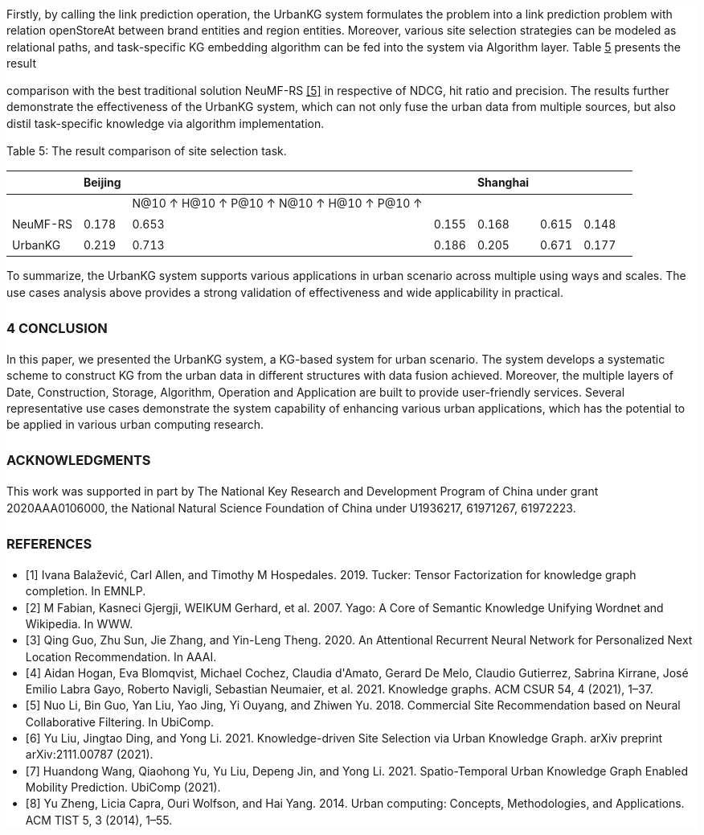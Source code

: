 Firstly, by calling the link prediction operation, the UrbanKG system formulates the problem into a link prediction problem with relation openStoreAt between brand entities and region entities. Moreover, various site selection strategies can be modeled as relational paths, and task-specific KG embedding algorithm can be fed into the system via Algorithm layer. Table [5](#page-3-10) presents the result

comparison with the best traditional solution NeuMF-RS [\[5\]](#page-3-11) in respective of NDCG, hit ratio and precision. The results further demonstrate the effectiveness of the UrbanKG system, which can not only fuse the urban data from multiple sources, but also distil task-specific knowledge via algorithm implementation.

<span id="page-3-10"></span>Table 5: The result comparison of site selection task.

|          | Beijing |                                           |       | Shanghai |       |       |  |
|----------|---------|-------------------------------------------|-------|----------|-------|-------|--|
|          |         | N@10 ↑ H@10 ↑ P@10 ↑ N@10 ↑ H@10 ↑ P@10 ↑ |       |          |       |       |  |
| NeuMF-RS | 0.178   | 0.653                                     | 0.155 | 0.168    | 0.615 | 0.148 |  |
| UrbanKG  | 0.219   | 0.713                                     | 0.186 | 0.205    | 0.671 | 0.177 |  |

To summarize, the UrbanKG system supports various applications in urban scenario across multiple using ways and scales. The use cases analysis above provides a strong validation of effectiveness and wide applicability in practical.

### 4 CONCLUSION

In this paper, we presented the UrbanKG system, a KG-based system for urban scenario. The system develops a systematic scheme to construct KG from the urban data in different structures with data fusion achieved. Moreover, the multiple layers of Date, Construction, Storage, Algorithm, Operation and Application are built to provide user-friendly services. Several representative use cases demonstrate the system capability of enhancing various urban applications, which has the potential to be applied in various urban computing research.

### ACKNOWLEDGMENTS

This work was supported in part by The National Key Research and Development Program of China under grant 2020AAA0106000, the National Natural Science Foundation of China under U1936217, 61971267, 61972223.

### REFERENCES

- <span id="page-3-5"></span>[1] Ivana Balažević, Carl Allen, and Timothy M Hospedales. 2019. Tucker: Tensor Factorization for knowledge graph completion. In EMNLP.
- <span id="page-3-4"></span>[2] M Fabian, Kasneci Gjergji, WEIKUM Gerhard, et al. 2007. Yago: A Core of Semantic Knowledge Unifying Wordnet and Wikipedia. In WWW.
- <span id="page-3-8"></span>[3] Qing Guo, Zhu Sun, Jie Zhang, and Yin-Leng Theng. 2020. An Attentional Recurrent Neural Network for Personalized Next Location Recommendation. In AAAI.
- <span id="page-3-2"></span>[4] Aidan Hogan, Eva Blomqvist, Michael Cochez, Claudia d'Amato, Gerard De Melo, Claudio Gutierrez, Sabrina Kirrane, José Emilio Labra Gayo, Roberto Navigli, Sebastian Neumaier, et al. 2021. Knowledge graphs. ACM CSUR 54, 4 (2021), 1–37.
- <span id="page-3-11"></span>[5] Nuo Li, Bin Guo, Yan Liu, Yao Jing, Yi Ouyang, and Zhiwen Yu. 2018. Commercial Site Recommendation based on Neural Collaborative Filtering. In UbiComp.
- <span id="page-3-9"></span>[6] Yu Liu, Jingtao Ding, and Yong Li. 2021. Knowledge-driven Site Selection via Urban Knowledge Graph. arXiv preprint arXiv:2111.00787 (2021).
- <span id="page-3-6"></span>[7] Huandong Wang, Qiaohong Yu, Yu Liu, Depeng Jin, and Yong Li. 2021. Spatio-Temporal Urban Knowledge Graph Enabled Mobility Prediction. UbiComp (2021).
- <span id="page-3-1"></span>[8] Yu Zheng, Licia Capra, Ouri Wolfson, and Hai Yang. 2014. Urban computing: Concepts, Methodologies, and Applications. ACM TIST 5, 3 (2014), 1–55.
